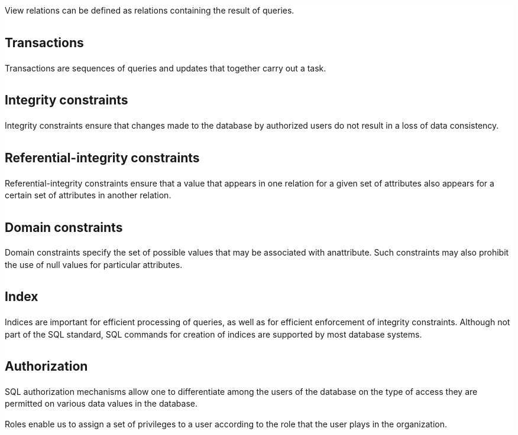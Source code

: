 View relations can be defined as relations containing the result of queries.

## Transactions

Transactions are sequences of queries and updates that together carry out a task.

## Integrity constraints

Integrity constraints ensure that changes made to the database by authorized users do not result in a loss of data consistency.

## Referential-integrity constraints

Referential-integrity constraints ensure that a value that appears in one relation for a given set of attributes also appears for a certain set of attributes in another relation.

## Domain constraints

Domain constraints specify the set of possible values that may be associated with anattribute. Such constraints may also prohibit the use of null values for particular attributes.

## Index

Indices are important for efficient processing of queries, as well as for efficient enforcement of integrity constraints. Although not part of the SQL standard, SQL commands for creation of indices are supported by most database systems.

## Authorization

SQL authorization mechanisms allow one to differentiate among the users of the database on the type of access they are permitted on various data values in the database.

Roles enable us to assign a set of privileges to a user according to the role that the user plays in the organization.

